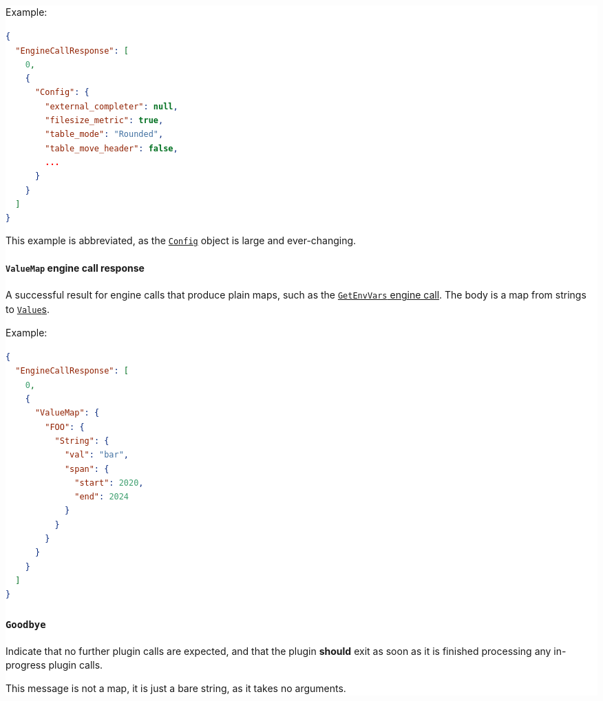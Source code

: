 Example:

```json
{
  "EngineCallResponse": [
    0,
    {
      "Config": {
        "external_completer": null,
        "filesize_metric": true,
        "table_mode": "Rounded",
        "table_move_header": false,
        ...
      }
    }
  ]
}
```

This example is abbreviated, as the [`Config`](#config) object is large and ever-changing.

#### `ValueMap` engine call response

A successful result for engine calls that produce plain maps, such as the [`GetEnvVars` engine call](#getenvvars-engine-call). The body is a map from strings to [`Value`s](#value).

Example:

```json
{
  "EngineCallResponse": [
    0,
    {
      "ValueMap": {
        "FOO": {
          "String": {
            "val": "bar",
            "span": {
              "start": 2020,
              "end": 2024
            }
          }
        }
      }
    }
  ]
}
```

### `Goodbye`

Indicate that no further plugin calls are expected, and that the plugin **should** exit as soon as it is finished processing any in-progress plugin calls.

This message is not a map, it is just a bare string, as it takes no arguments.
